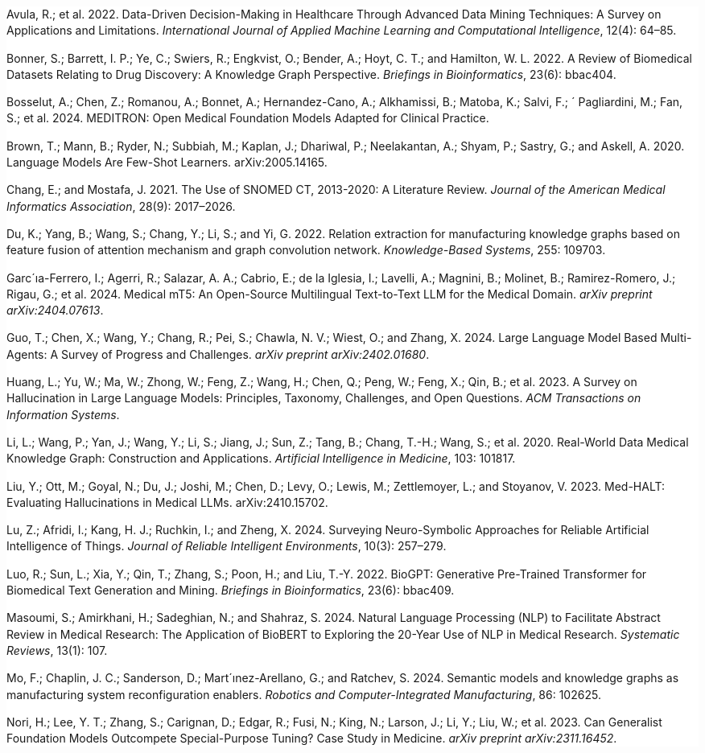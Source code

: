Avula, R.; et al. 2022. Data-Driven Decision-Making in Healthcare Through Advanced Data Mining Techniques: A Survey on Applications and Limitations. *International Journal of Applied Machine Learning and Computational Intelligence*, 12(4): 64–85.

Bonner, S.; Barrett, I. P.; Ye, C.; Swiers, R.; Engkvist, O.; Bender, A.; Hoyt, C. T.; and Hamilton, W. L. 2022. A Review of Biomedical Datasets Relating to Drug Discovery: A Knowledge Graph Perspective. *Briefings in Bioinformatics*, 23(6): bbac404.

Bosselut, A.; Chen, Z.; Romanou, A.; Bonnet, A.; Hernandez-Cano, A.; Alkhamissi, B.; Matoba, K.; Salvi, F.; ´ Pagliardini, M.; Fan, S.; et al. 2024. MEDITRON: Open Medical Foundation Models Adapted for Clinical Practice.

Brown, T.; Mann, B.; Ryder, N.; Subbiah, M.; Kaplan, J.; Dhariwal, P.; Neelakantan, A.; Shyam, P.; Sastry, G.; and Askell, A. 2020. Language Models Are Few-Shot Learners. arXiv:2005.14165.

Chang, E.; and Mostafa, J. 2021. The Use of SNOMED CT, 2013-2020: A Literature Review. *Journal of the American Medical Informatics Association*, 28(9): 2017–2026.

Du, K.; Yang, B.; Wang, S.; Chang, Y.; Li, S.; and Yi, G. 2022. Relation extraction for manufacturing knowledge graphs based on feature fusion of attention mechanism and graph convolution network. *Knowledge-Based Systems*, 255: 109703.

Garc´ıa-Ferrero, I.; Agerri, R.; Salazar, A. A.; Cabrio, E.; de la Iglesia, I.; Lavelli, A.; Magnini, B.; Molinet, B.; Ramirez-Romero, J.; Rigau, G.; et al. 2024. Medical mT5: An Open-Source Multilingual Text-to-Text LLM for the Medical Domain. *arXiv preprint arXiv:2404.07613*.

Guo, T.; Chen, X.; Wang, Y.; Chang, R.; Pei, S.; Chawla, N. V.; Wiest, O.; and Zhang, X. 2024. Large Language Model Based Multi-Agents: A Survey of Progress and Challenges. *arXiv preprint arXiv:2402.01680*.

Huang, L.; Yu, W.; Ma, W.; Zhong, W.; Feng, Z.; Wang, H.; Chen, Q.; Peng, W.; Feng, X.; Qin, B.; et al. 2023. A Survey on Hallucination in Large Language Models: Principles, Taxonomy, Challenges, and Open Questions. *ACM Transactions on Information Systems*.

Li, L.; Wang, P.; Yan, J.; Wang, Y.; Li, S.; Jiang, J.; Sun, Z.; Tang, B.; Chang, T.-H.; Wang, S.; et al. 2020. Real-World Data Medical Knowledge Graph: Construction and Applications. *Artificial Intelligence in Medicine*, 103: 101817.

Liu, Y.; Ott, M.; Goyal, N.; Du, J.; Joshi, M.; Chen, D.; Levy, O.; Lewis, M.; Zettlemoyer, L.; and Stoyanov, V. 2023. Med-HALT: Evaluating Hallucinations in Medical LLMs. arXiv:2410.15702.

Lu, Z.; Afridi, I.; Kang, H. J.; Ruchkin, I.; and Zheng, X. 2024. Surveying Neuro-Symbolic Approaches for Reliable Artificial Intelligence of Things. *Journal of Reliable Intelligent Environments*, 10(3): 257–279.

Luo, R.; Sun, L.; Xia, Y.; Qin, T.; Zhang, S.; Poon, H.; and Liu, T.-Y. 2022. BioGPT: Generative Pre-Trained Transformer for Biomedical Text Generation and Mining. *Briefings in Bioinformatics*, 23(6): bbac409.

Masoumi, S.; Amirkhani, H.; Sadeghian, N.; and Shahraz, S. 2024. Natural Language Processing (NLP) to Facilitate Abstract Review in Medical Research: The Application of BioBERT to Exploring the 20-Year Use of NLP in Medical Research. *Systematic Reviews*, 13(1): 107.

Mo, F.; Chaplin, J. C.; Sanderson, D.; Mart´ınez-Arellano, G.; and Ratchev, S. 2024. Semantic models and knowledge graphs as manufacturing system reconfiguration enablers. *Robotics and Computer-Integrated Manufacturing*, 86: 102625.

Nori, H.; Lee, Y. T.; Zhang, S.; Carignan, D.; Edgar, R.; Fusi, N.; King, N.; Larson, J.; Li, Y.; Liu, W.; et al. 2023. Can Generalist Foundation Models Outcompete Special-Purpose Tuning? Case Study in Medicine. *arXiv preprint arXiv:2311.16452*.
